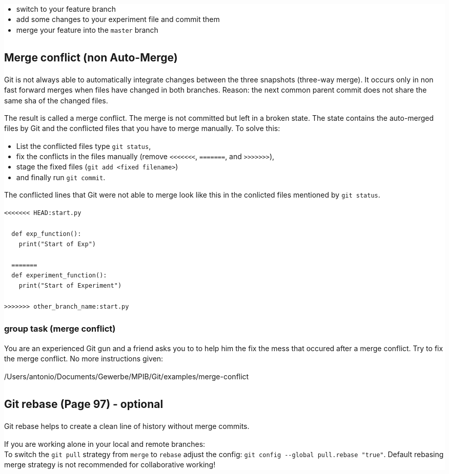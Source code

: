 - switch to your feature branch
- add some changes to your experiment file and commit them
- merge your feature into the `master` branch

## Merge conflict (non Auto-Merge)

Git is not always able to automatically integrate changes between the three snapshots (three-way merge).
It occurs only in non fast forward merges when files have changed in both branches.
Reason: the next common parent commit does not share the same sha of the changed files.

The result is called a merge conflict. The merge is not committed but left in a broken state. The state contains the
auto-merged files by Git and the conflicted files that you have to merge manually.
To solve this:  

- List the conflicted files type `git status`,
- fix the conflicts in the files manually (remove  `<<<<<<<`, `=======`, and `>>>>>>>`),
- stage the fixed files (`git add <fixed filename>`)
- and finally run `git commit`.

The conflicted lines that Git were not able to merge look like this in the conlicted files mentioned by `git status`.

```
<<<<<<< HEAD:start.py
  
  def exp_function():
    print("Start of Exp")

  =======
  def experiment_function():
    print("Start of Experiment")

>>>>>>> other_branch_name:start.py

```

### group task (merge conflict)

You are an experienced Git gun and a friend asks you to to help him the fix the mess that occured after a merge conflict.
Try to fix the merge conflict. No more instructions given:

/Users/antonio/Documents/Gewerbe/MPIB/Git/examples/merge-conflict

## Git rebase (Page 97) - optional

Git rebase helps to create a clean line of history without merge commits.

If you are working alone in your local and remote branches:  
To switch the `git pull` strategy from `merge` to `rebase` adjust the config: `git config --global pull.rebase "true"`.
Default rebasing merge strategy is not recommended for collaborative working!
